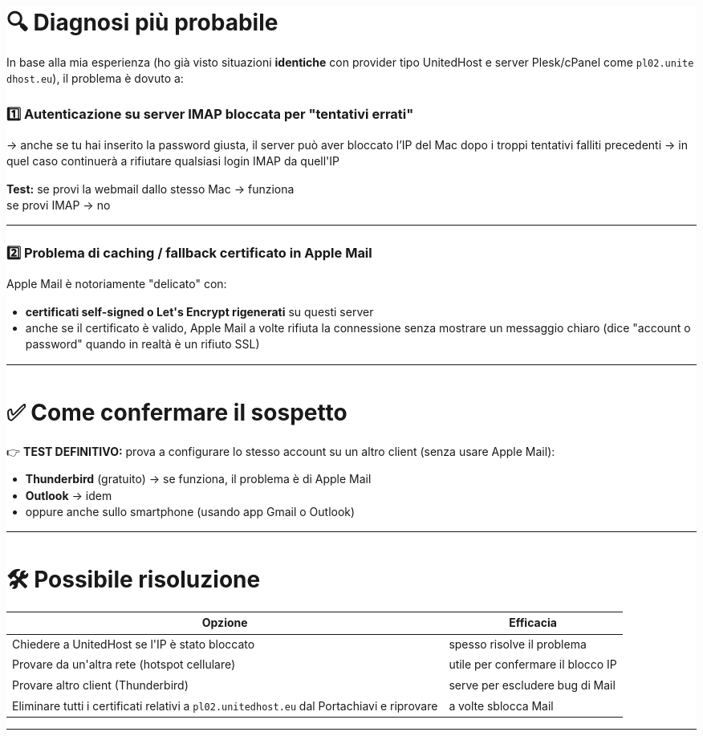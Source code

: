 
# 🔍 Diagnosi più probabile

In base alla mia esperienza (ho già visto situazioni **identiche** con provider tipo UnitedHost e server Plesk/cPanel come `pl02.unitedhost.eu`), il problema è dovuto a:

### 1️⃣ **Autenticazione su server IMAP bloccata per "tentativi errati"**
→ anche se tu hai inserito la password giusta, il server può aver bloccato l’IP del Mac dopo i troppi tentativi falliti precedenti → in quel caso continuerà a rifiutare qualsiasi login IMAP da quell'IP

**Test:** se provi la webmail dallo stesso Mac → funziona  
se provi IMAP → no

---

### 2️⃣ **Problema di caching / fallback certificato in Apple Mail**

Apple Mail è notoriamente "delicato" con:

- **certificati self-signed o Let's Encrypt rigenerati** su questi server
- anche se il certificato è valido, Apple Mail a volte rifiuta la connessione senza mostrare un messaggio chiaro (dice "account o password" quando in realtà è un rifiuto SSL)

---

# ✅ Come confermare il sospetto

👉 **TEST DEFINITIVO:** prova a configurare lo stesso account su un altro client (senza usare Apple Mail):

- **Thunderbird** (gratuito) → se funziona, il problema è di Apple Mail
- **Outlook** → idem
- oppure anche sullo smartphone (usando app Gmail o Outlook)

---

# 🛠️ Possibile risoluzione

| Opzione | Efficacia |
|---------|-----------|
| Chiedere a UnitedHost se l'IP è stato bloccato | spesso risolve il problema |
| Provare da un'altra rete (hotspot cellulare) | utile per confermare il blocco IP |
| Provare altro client (Thunderbird) | serve per escludere bug di Mail |
| Eliminare tutti i certificati relativi a `pl02.unitedhost.eu` dal Portachiavi e riprovare | a volte sblocca Mail |

---
